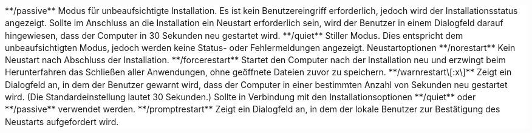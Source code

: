 </tr>
<tr class="alternateRow">
<td style="border:1px solid black;">
**/passive**
</td>
<td style="border:1px solid black;">
Modus für unbeaufsichtigte Installation. Es ist kein Benutzereingriff erforderlich, jedoch wird der Installationsstatus angezeigt. Sollte im Anschluss an die Installation ein Neustart erforderlich sein, wird der Benutzer in einem Dialogfeld darauf hingewiesen, dass der Computer in 30 Sekunden neu gestartet wird.
</td>
</tr>
<tr>
<td style="border:1px solid black;">
**/quiet**
</td>
<td style="border:1px solid black;">
Stiller Modus. Dies entspricht dem unbeaufsichtigten Modus, jedoch werden keine Status- oder Fehlermeldungen angezeigt.
</td>
</tr>
<tr>
<th colspan="2" style="border:1px solid black;">
Neustartoptionen
</th>
</tr>
<tr class="alternateRow">
<td style="border:1px solid black;">
**/norestart**
</td>
<td style="border:1px solid black;">
Kein Neustart nach Abschluss der Installation.
</td>
</tr>
<tr>
<td style="border:1px solid black;">
**/forcerestart**
</td>
<td style="border:1px solid black;">
Startet den Computer nach der Installation neu und erzwingt beim Herunterfahren das Schließen aller Anwendungen, ohne geöffnete Dateien zuvor zu speichern.
</td>
</tr>
<tr class="alternateRow">
<td style="border:1px solid black;">
**/warnrestart\[:x\]**
</td>
<td style="border:1px solid black;">
Zeigt ein Dialogfeld an, in dem der Benutzer gewarnt wird, dass der Computer in einer bestimmten Anzahl von Sekunden neu gestartet wird. (Die Standardeinstellung lautet 30 Sekunden.) Sollte in Verbindung mit den Installationsoptionen **/quiet** oder **/passive** verwendet werden.
</td>
</tr>
<tr>
<td style="border:1px solid black;">
**/promptrestart**
</td>
<td style="border:1px solid black;">
Zeigt ein Dialogfeld an, in dem der lokale Benutzer zur Bestätigung des Neustarts aufgefordert wird.
</td>
</tr>
<tr>
<th colspan="2" style="border:1px solid black;">